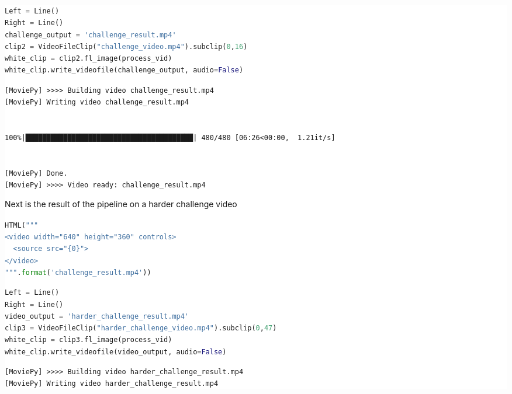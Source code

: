 



<video width="640" height="360" controls>
  <source src="result.mp4">
</video>





```python
Left = Line()
Right = Line()
challenge_output = 'challenge_result.mp4'
clip2 = VideoFileClip("challenge_video.mp4").subclip(0,16)
white_clip = clip2.fl_image(process_vid)
white_clip.write_videofile(challenge_output, audio=False)
```

    [MoviePy] >>>> Building video challenge_result.mp4
    [MoviePy] Writing video challenge_result.mp4
    

    100%|████████████████████████████████████████| 480/480 [06:26<00:00,  1.21it/s]
    

    [MoviePy] Done.
    [MoviePy] >>>> Video ready: challenge_result.mp4 
    
    

Next is the result of the pipeline on a harder challenge video


```python
HTML("""
<video width="640" height="360" controls>
  <source src="{0}">
</video>
""".format('challenge_result.mp4'))
```





<video width="640" height="360" controls>
  <source src="challenge_result.mp4">
</video>





```python
Left = Line()
Right = Line()
video_output = 'harder_challenge_result.mp4'
clip3 = VideoFileClip("harder_challenge_video.mp4").subclip(0,47)
white_clip = clip3.fl_image(process_vid) 
white_clip.write_videofile(video_output, audio=False)
```

    [MoviePy] >>>> Building video harder_challenge_result.mp4
    [MoviePy] Writing video harder_challenge_result.mp4
    